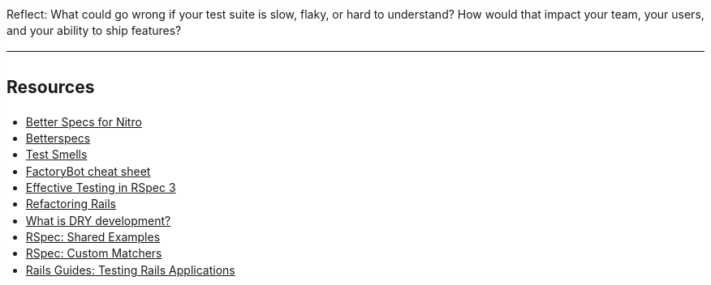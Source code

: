 Reflect: What could go wrong if your test suite is slow, flaky, or hard to understand? How would that impact your team, your users, and your ability to ship features?

---

## Resources

- [Better Specs for Nitro](https://portal.powerapp.cloud/docs/default/component/bt-handbook/technical-standards/better-specs-for-nitro/)
- [Betterspecs](https://www.betterspecs.org/)
- [Test Smells](http://xunitpatterns.com/Test%20Smells.html)
- [FactoryBot cheat sheet](https://devhints.io/factory_bot)
- [Effective Testing in RSpec 3](https://pragprog.com/titles/rspec3/effective-testing-with-rspec-3/)
- [Refactoring Rails](https://www.refactoringrails.io/)
- [What is DRY development?](https://www.digitalocean.com/community/tutorials/what-is-dry-development)
- [RSpec: Shared Examples](https://relishapp.com/rspec/rspec-core/v/3-10/docs/example-groups/shared-examples)
- [RSpec: Custom Matchers](https://relishapp.com/rspec/rspec-expectations/v/3-10/docs/custom-matchers/define-matcher)
- [Rails Guides: Testing Rails Applications](https://guides.rubyonrails.org/testing.html)
